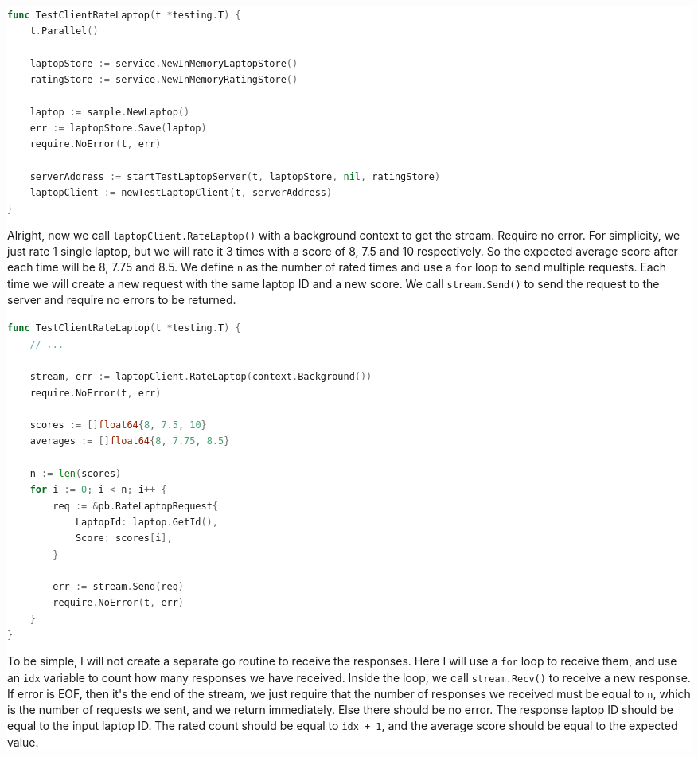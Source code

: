 ```go
func TestClientRateLaptop(t *testing.T) {
    t.Parallel()
    
    laptopStore := service.NewInMemoryLaptopStore()
    ratingStore := service.NewInMemoryRatingStore()
    
    laptop := sample.NewLaptop()
    err := laptopStore.Save(laptop)
    require.NoError(t, err)
    
    serverAddress := startTestLaptopServer(t, laptopStore, nil, ratingStore)
    laptopClient := newTestLaptopClient(t, serverAddress)
}
```

Alright, now we call `laptopClient.RateLaptop()` with a background context to
get the stream. Require no error. For simplicity, we just rate 1 single 
laptop, but we will rate it 3 times with a score of 8, 7.5 and 10 
respectively. So the expected average score after each time will be 8, 7.75 and
8.5. We define `n` as the number of rated times and use a `for` loop to send
multiple requests. Each time we will create a new request with the same laptop
ID and a new score. We call `stream.Send()` to send the request to the server 
and require no errors to be returned.

```go
func TestClientRateLaptop(t *testing.T) {
    // ...

    stream, err := laptopClient.RateLaptop(context.Background())
    require.NoError(t, err)
    
    scores := []float64{8, 7.5, 10}
    averages := []float64{8, 7.75, 8.5}
    
    n := len(scores)
    for i := 0; i < n; i++ {
        req := &pb.RateLaptopRequest{
            LaptopId: laptop.GetId(),
            Score: scores[i],
        }
        
        err := stream.Send(req)
        require.NoError(t, err)
    }
}
```

To be simple, I will not create a separate go routine to receive the responses.
Here I will use a `for` loop to receive them, and use an `idx` variable to 
count how many responses we have received. Inside the loop, we call 
`stream.Recv()` to receive a new response. If error is EOF, then it's the end 
of the stream, we just require that the number of responses we received must 
be equal to `n`, which is the number of requests we sent, and we return 
immediately. Else there should be no error. The response laptop ID should be 
equal to the input laptop ID. The rated count should be equal to `idx + 1`, 
and the average score should be equal to the expected value.

